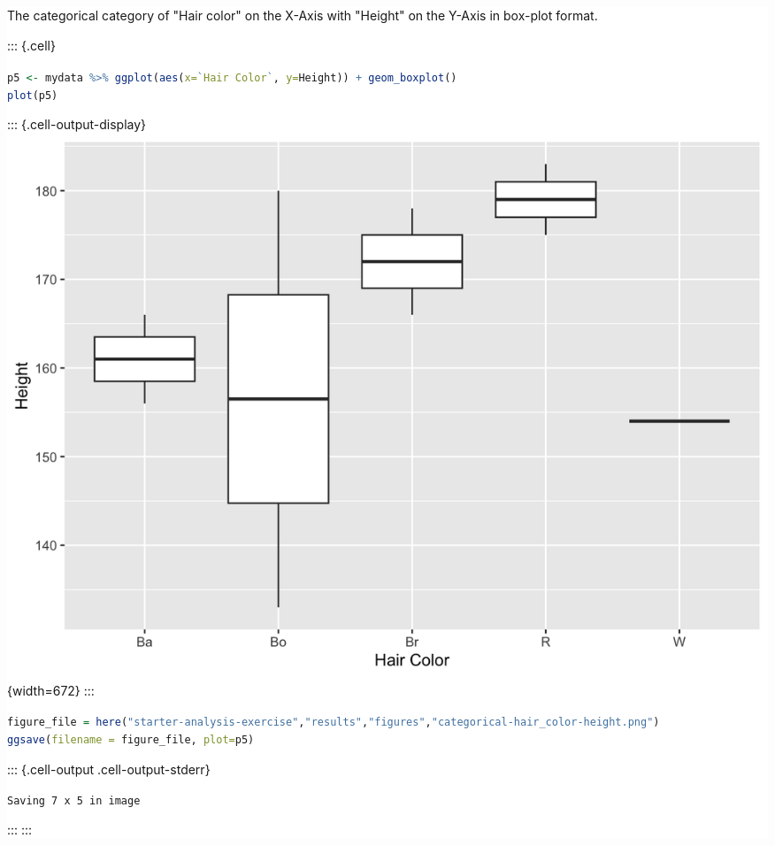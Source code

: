The categorical category of "Hair color" on the X-Axis with "Height" on the Y-Axis in box-plot format.

::: {.cell}

```{.r .cell-code}
p5 <- mydata %>% ggplot(aes(x=`Hair Color`, y=Height)) + geom_boxplot()
plot(p5)
```

::: {.cell-output-display}
![](eda2_files/figure-html/unnamed-chunk-8-1.png){width=672}
:::

```{.r .cell-code}
figure_file = here("starter-analysis-exercise","results","figures","categorical-hair_color-height.png")
ggsave(filename = figure_file, plot=p5) 
```

::: {.cell-output .cell-output-stderr}
```
Saving 7 x 5 in image
```
:::
:::
